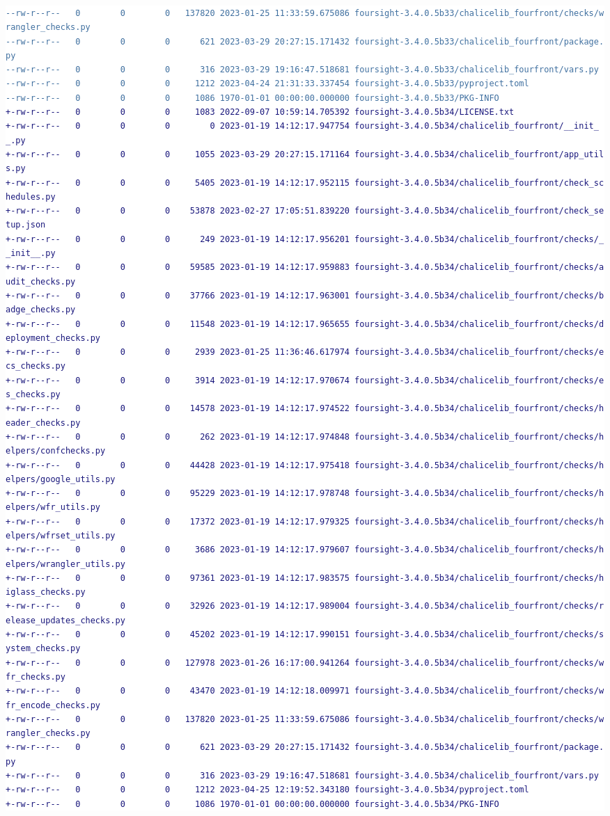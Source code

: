 ```diff
--rw-r--r--   0        0        0   137820 2023-01-25 11:33:59.675086 foursight-3.4.0.5b33/chalicelib_fourfront/checks/wrangler_checks.py
--rw-r--r--   0        0        0      621 2023-03-29 20:27:15.171432 foursight-3.4.0.5b33/chalicelib_fourfront/package.py
--rw-r--r--   0        0        0      316 2023-03-29 19:16:47.518681 foursight-3.4.0.5b33/chalicelib_fourfront/vars.py
--rw-r--r--   0        0        0     1212 2023-04-24 21:31:33.337454 foursight-3.4.0.5b33/pyproject.toml
--rw-r--r--   0        0        0     1086 1970-01-01 00:00:00.000000 foursight-3.4.0.5b33/PKG-INFO
+-rw-r--r--   0        0        0     1083 2022-09-07 10:59:14.705392 foursight-3.4.0.5b34/LICENSE.txt
+-rw-r--r--   0        0        0        0 2023-01-19 14:12:17.947754 foursight-3.4.0.5b34/chalicelib_fourfront/__init__.py
+-rw-r--r--   0        0        0     1055 2023-03-29 20:27:15.171164 foursight-3.4.0.5b34/chalicelib_fourfront/app_utils.py
+-rw-r--r--   0        0        0     5405 2023-01-19 14:12:17.952115 foursight-3.4.0.5b34/chalicelib_fourfront/check_schedules.py
+-rw-r--r--   0        0        0    53878 2023-02-27 17:05:51.839220 foursight-3.4.0.5b34/chalicelib_fourfront/check_setup.json
+-rw-r--r--   0        0        0      249 2023-01-19 14:12:17.956201 foursight-3.4.0.5b34/chalicelib_fourfront/checks/__init__.py
+-rw-r--r--   0        0        0    59585 2023-01-19 14:12:17.959883 foursight-3.4.0.5b34/chalicelib_fourfront/checks/audit_checks.py
+-rw-r--r--   0        0        0    37766 2023-01-19 14:12:17.963001 foursight-3.4.0.5b34/chalicelib_fourfront/checks/badge_checks.py
+-rw-r--r--   0        0        0    11548 2023-01-19 14:12:17.965655 foursight-3.4.0.5b34/chalicelib_fourfront/checks/deployment_checks.py
+-rw-r--r--   0        0        0     2939 2023-01-25 11:36:46.617974 foursight-3.4.0.5b34/chalicelib_fourfront/checks/ecs_checks.py
+-rw-r--r--   0        0        0     3914 2023-01-19 14:12:17.970674 foursight-3.4.0.5b34/chalicelib_fourfront/checks/es_checks.py
+-rw-r--r--   0        0        0    14578 2023-01-19 14:12:17.974522 foursight-3.4.0.5b34/chalicelib_fourfront/checks/header_checks.py
+-rw-r--r--   0        0        0      262 2023-01-19 14:12:17.974848 foursight-3.4.0.5b34/chalicelib_fourfront/checks/helpers/confchecks.py
+-rw-r--r--   0        0        0    44428 2023-01-19 14:12:17.975418 foursight-3.4.0.5b34/chalicelib_fourfront/checks/helpers/google_utils.py
+-rw-r--r--   0        0        0    95229 2023-01-19 14:12:17.978748 foursight-3.4.0.5b34/chalicelib_fourfront/checks/helpers/wfr_utils.py
+-rw-r--r--   0        0        0    17372 2023-01-19 14:12:17.979325 foursight-3.4.0.5b34/chalicelib_fourfront/checks/helpers/wfrset_utils.py
+-rw-r--r--   0        0        0     3686 2023-01-19 14:12:17.979607 foursight-3.4.0.5b34/chalicelib_fourfront/checks/helpers/wrangler_utils.py
+-rw-r--r--   0        0        0    97361 2023-01-19 14:12:17.983575 foursight-3.4.0.5b34/chalicelib_fourfront/checks/higlass_checks.py
+-rw-r--r--   0        0        0    32926 2023-01-19 14:12:17.989004 foursight-3.4.0.5b34/chalicelib_fourfront/checks/release_updates_checks.py
+-rw-r--r--   0        0        0    45202 2023-01-19 14:12:17.990151 foursight-3.4.0.5b34/chalicelib_fourfront/checks/system_checks.py
+-rw-r--r--   0        0        0   127978 2023-01-26 16:17:00.941264 foursight-3.4.0.5b34/chalicelib_fourfront/checks/wfr_checks.py
+-rw-r--r--   0        0        0    43470 2023-01-19 14:12:18.009971 foursight-3.4.0.5b34/chalicelib_fourfront/checks/wfr_encode_checks.py
+-rw-r--r--   0        0        0   137820 2023-01-25 11:33:59.675086 foursight-3.4.0.5b34/chalicelib_fourfront/checks/wrangler_checks.py
+-rw-r--r--   0        0        0      621 2023-03-29 20:27:15.171432 foursight-3.4.0.5b34/chalicelib_fourfront/package.py
+-rw-r--r--   0        0        0      316 2023-03-29 19:16:47.518681 foursight-3.4.0.5b34/chalicelib_fourfront/vars.py
+-rw-r--r--   0        0        0     1212 2023-04-25 12:19:52.343180 foursight-3.4.0.5b34/pyproject.toml
+-rw-r--r--   0        0        0     1086 1970-01-01 00:00:00.000000 foursight-3.4.0.5b34/PKG-INFO
```
